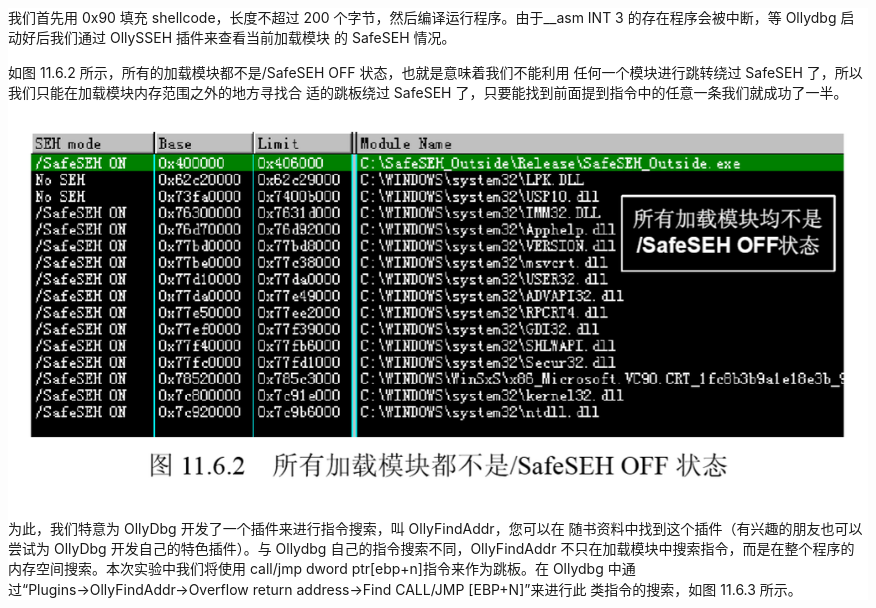 
我们首先用 0x90 填充 shellcode，长度不超过 200 个字节，然后编译运行程序。由于__asm INT 3 的存在程序会被中断，等 Ollydbg 启动好后我们通过 OllySSEH 插件来查看当前加载模块 的 SafeSEH 情况。 

如图 11.6.2 所示，所有的加载模块都不是/SafeSEH OFF 状态，也就是意味着我们不能利用 任何一个模块进行跳转绕过 SafeSEH 了，所以我们只能在加载模块内存范围之外的地方寻找合 适的跳板绕过 SafeSEH 了，只要能找到前面提到指令中的任意一条我们就成功了一半。 

<img src="images/08/所有加载模块都不是safesehoff状态.png">


为此，我们特意为 OllyDbg 开发了一个插件来进行指令搜索，叫 OllyFindAddr，您可以在 随书资料中找到这个插件（有兴趣的朋友也可以尝试为 OllyDbg 开发自己的特色插件）。与 Ollydbg 自己的指令搜索不同，OllyFindAddr 不只在加载模块中搜索指令，而是在整个程序的 内存空间搜索。本次实验中我们将使用 call/jmp dword ptr[ebp+n]指令来作为跳板。在 Ollydbg 中通过“Plugins→OllyFindAddr→Overflow return address→Find CALL/JMP [EBP+N]”来进行此 类指令的搜索，如图 11.6.3 所示。 

